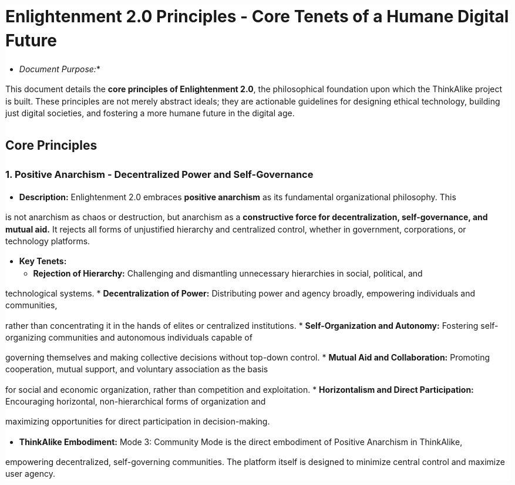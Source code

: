 # Enlightenment 2.0 Principles - Core Tenets of a Humane Digital Future

* *Document Purpose:**

This document details the **core principles of Enlightenment 2.0**, the philosophical foundation upon which the
ThinkAlike project is built. These principles are not merely abstract ideals; they are actionable guidelines for
designing ethical technology, building just digital societies, and fostering a more humane future in the digital age.

## Core Principles

### 1. Positive Anarchism - Decentralized Power and Self-Governance

* **Description:** Enlightenment 2.0 embraces **positive anarchism** as its fundamental organizational philosophy. This

is not anarchism as chaos or destruction, but anarchism as a **constructive force for decentralization, self-governance,
and mutual aid.** It rejects all forms of unjustified hierarchy and centralized control, whether in government,
corporations, or technology platforms.

* **Key Tenets:**
    * **Rejection of Hierarchy:** Challenging and dismantling unnecessary hierarchies in social, political, and

technological systems.
    * **Decentralization of Power:** Distributing power and agency broadly, empowering individuals and communities,

rather than concentrating it in the hands of elites or centralized institutions.
    * **Self-Organization and Autonomy:** Fostering self-organizing communities and autonomous individuals capable of

governing themselves and making collective decisions without top-down control.
    * **Mutual Aid and Collaboration:** Promoting cooperation, mutual support, and voluntary association as the basis

for social and economic organization, rather than competition and exploitation.
    * **Horizontalism and Direct Participation:** Encouraging horizontal, non-hierarchical forms of organization and

maximizing opportunities for direct participation in decision-making.

* **ThinkAlike Embodiment:** Mode 3: Community Mode is the direct embodiment of Positive Anarchism in ThinkAlike,

empowering decentralized, self-governing communities. The platform itself is designed to minimize central control and
maximize user agency.
